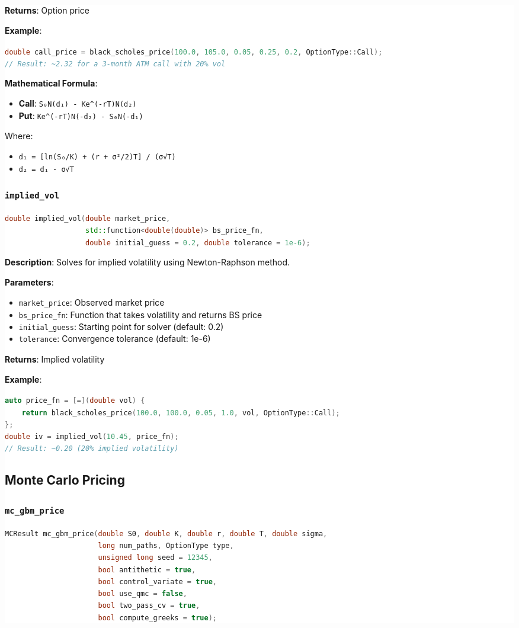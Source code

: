 **Returns**: Option price

**Example**:
```cpp
double call_price = black_scholes_price(100.0, 105.0, 0.05, 0.25, 0.2, OptionType::Call);
// Result: ~2.32 for a 3-month ATM call with 20% vol
```

**Mathematical Formula**:
- **Call**: `S₀N(d₁) - Ke^(-rT)N(d₂)`
- **Put**: `Ke^(-rT)N(-d₂) - S₀N(-d₁)`

Where:
- `d₁ = [ln(S₀/K) + (r + σ²/2)T] / (σ√T)`
- `d₂ = d₁ - σ√T`

### `implied_vol`
```cpp
double implied_vol(double market_price, 
                   std::function<double(double)> bs_price_fn,
                   double initial_guess = 0.2, double tolerance = 1e-6);
```

**Description**: Solves for implied volatility using Newton-Raphson method.

**Parameters**:
- `market_price`: Observed market price
- `bs_price_fn`: Function that takes volatility and returns BS price
- `initial_guess`: Starting point for solver (default: 0.2)
- `tolerance`: Convergence tolerance (default: 1e-6)

**Returns**: Implied volatility

**Example**:
```cpp
auto price_fn = [=](double vol) { 
    return black_scholes_price(100.0, 100.0, 0.05, 1.0, vol, OptionType::Call); 
};
double iv = implied_vol(10.45, price_fn);
// Result: ~0.20 (20% implied volatility)
```

## Monte Carlo Pricing

### `mc_gbm_price`
```cpp
MCResult mc_gbm_price(double S0, double K, double r, double T, double sigma,
                      long num_paths, OptionType type, 
                      unsigned long seed = 12345,
                      bool antithetic = true, 
                      bool control_variate = true, 
                      bool use_qmc = false,
                      bool two_pass_cv = true, 
                      bool compute_greeks = true);
```
